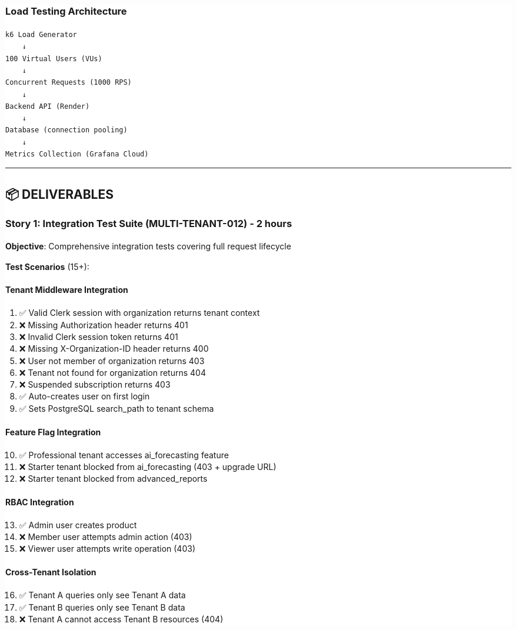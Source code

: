 ### **Load Testing Architecture**

```
k6 Load Generator
    ↓
100 Virtual Users (VUs)
    ↓
Concurrent Requests (1000 RPS)
    ↓
Backend API (Render)
    ↓
Database (connection pooling)
    ↓
Metrics Collection (Grafana Cloud)
```

---

## 📦 **DELIVERABLES**

### **Story 1: Integration Test Suite** (MULTI-TENANT-012) - 2 hours

**Objective**: Comprehensive integration tests covering full request lifecycle

**Test Scenarios** (15+):

#### **Tenant Middleware Integration**
1. ✅ Valid Clerk session with organization returns tenant context
2. ❌ Missing Authorization header returns 401
3. ❌ Invalid Clerk session token returns 401
4. ❌ Missing X-Organization-ID header returns 400
5. ❌ User not member of organization returns 403
6. ❌ Tenant not found for organization returns 404
7. ❌ Suspended subscription returns 403
8. ✅ Auto-creates user on first login
9. ✅ Sets PostgreSQL search_path to tenant schema

#### **Feature Flag Integration**
10. ✅ Professional tenant accesses ai_forecasting feature
11. ❌ Starter tenant blocked from ai_forecasting (403 + upgrade URL)
12. ❌ Starter tenant blocked from advanced_reports

#### **RBAC Integration**
13. ✅ Admin user creates product
14. ❌ Member user attempts admin action (403)
15. ❌ Viewer user attempts write operation (403)

#### **Cross-Tenant Isolation**
16. ✅ Tenant A queries only see Tenant A data
17. ✅ Tenant B queries only see Tenant B data
18. ❌ Tenant A cannot access Tenant B resources (404)
